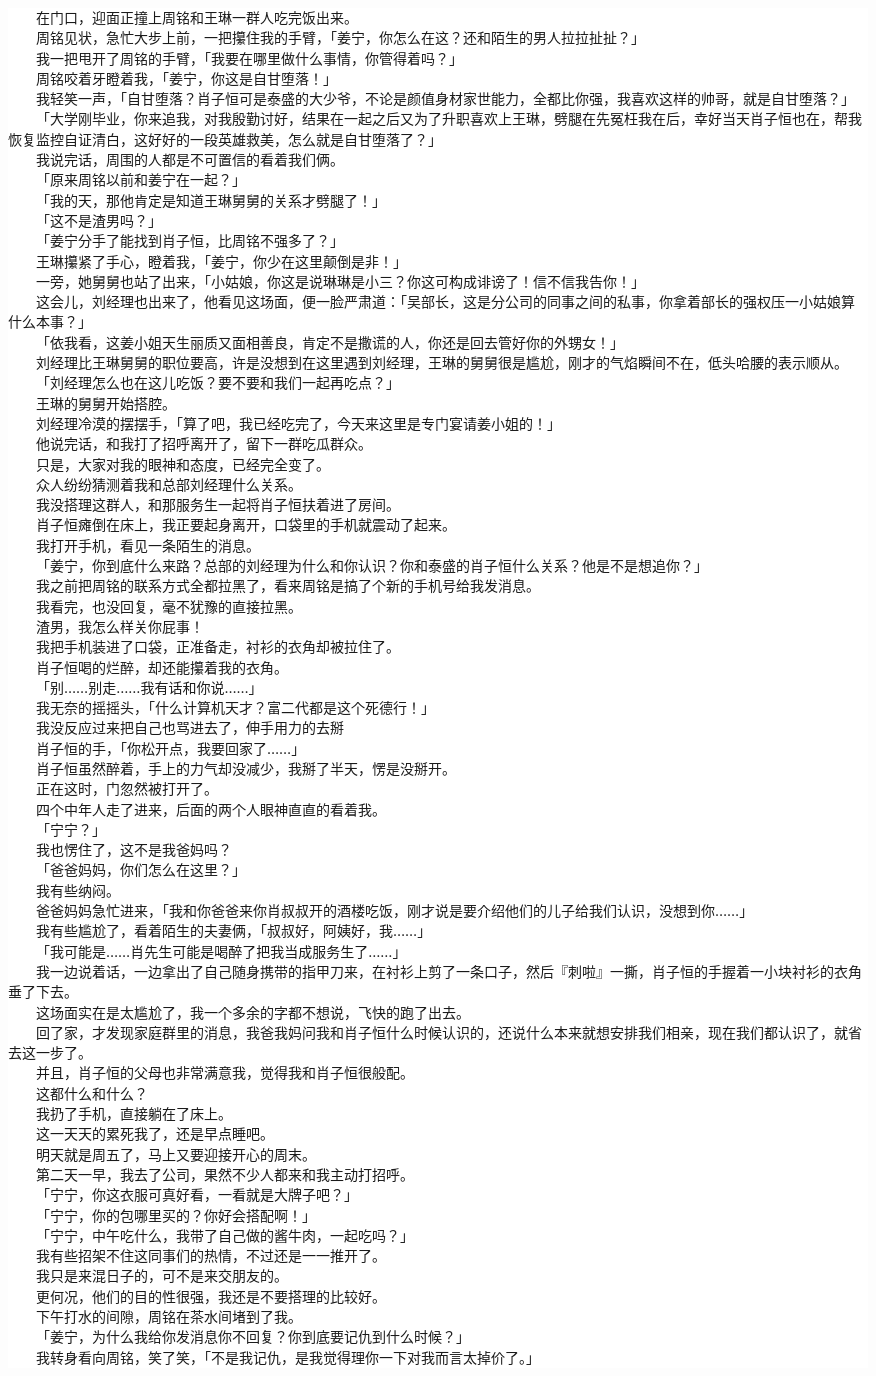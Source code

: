 &emsp;&emsp;在门口，迎面正撞上周铭和王琳一群人吃完饭出来。  
&emsp;&emsp;周铭见状，急忙大步上前，一把攥住我的手臂，「姜宁，你怎么在这？还和陌生的男人拉拉扯扯？」  
&emsp;&emsp;我一把甩开了周铭的手臂，「我要在哪里做什么事情，你管得着吗？」  
&emsp;&emsp;周铭咬着牙瞪着我，「姜宁，你这是自甘堕落！」  
&emsp;&emsp;我轻笑一声，「自甘堕落？肖子恒可是泰盛的大少爷，不论是颜值身材家世能力，全都比你强，我喜欢这样的帅哥，就是自甘堕落？」  
&emsp;&emsp;「大学刚毕业，你来追我，对我殷勤讨好，结果在一起之后又为了升职喜欢上王琳，劈腿在先冤枉我在后，幸好当天肖子恒也在，帮我恢复监控自证清白，这好好的一段英雄救美，怎么就是自甘堕落了？」  
&emsp;&emsp;我说完话，周围的人都是不可置信的看着我们俩。  
&emsp;&emsp;「原来周铭以前和姜宁在一起？」  
&emsp;&emsp;「我的天，那他肯定是知道王琳舅舅的关系才劈腿了！」  
&emsp;&emsp;「这不是渣男吗？」  
&emsp;&emsp;「姜宁分手了能找到肖子恒，比周铭不强多了？」  
&emsp;&emsp;王琳攥紧了手心，瞪着我，「姜宁，你少在这里颠倒是非！」  
&emsp;&emsp;一旁，她舅舅也站了出来，「小姑娘，你这是说琳琳是小三？你这可构成诽谤了！信不信我告你！」  
&emsp;&emsp;这会儿，刘经理也出来了，他看见这场面，便一脸严肃道：「吴部长，这是分公司的同事之间的私事，你拿着部长的强权压一小姑娘算什么本事？」  
&emsp;&emsp;「依我看，这姜小姐天生丽质又面相善良，肯定不是撒谎的人，你还是回去管好你的外甥女！」  
&emsp;&emsp;刘经理比王琳舅舅的职位要高，许是没想到在这里遇到刘经理，王琳的舅舅很是尴尬，刚才的气焰瞬间不在，低头哈腰的表示顺从。  
&emsp;&emsp;「刘经理怎么也在这儿吃饭？要不要和我们一起再吃点？」  
&emsp;&emsp;王琳的舅舅开始搭腔。  
&emsp;&emsp;刘经理冷漠的摆摆手，「算了吧，我已经吃完了，今天来这里是专门宴请姜小姐的！」  
&emsp;&emsp;他说完话，和我打了招呼离开了，留下一群吃瓜群众。  
&emsp;&emsp;只是，大家对我的眼神和态度，已经完全变了。  
&emsp;&emsp;众人纷纷猜测着我和总部刘经理什么关系。  
&emsp;&emsp;我没搭理这群人，和那服务生一起将肖子恒扶着进了房间。  
&emsp;&emsp;肖子恒瘫倒在床上，我正要起身离开，口袋里的手机就震动了起来。  
&emsp;&emsp;我打开手机，看见一条陌生的消息。  
&emsp;&emsp;「姜宁，你到底什么来路？总部的刘经理为什么和你认识？你和泰盛的肖子恒什么关系？他是不是想追你？」  
&emsp;&emsp;我之前把周铭的联系方式全都拉黑了，看来周铭是搞了个新的手机号给我发消息。  
&emsp;&emsp;我看完，也没回复，毫不犹豫的直接拉黑。  
&emsp;&emsp;渣男，我怎么样关你屁事！  
&emsp;&emsp;我把手机装进了口袋，正准备走，衬衫的衣角却被拉住了。  
&emsp;&emsp;肖子恒喝的烂醉，却还能攥着我的衣角。  
&emsp;&emsp;「别……别走……我有话和你说……」  
&emsp;&emsp;我无奈的摇摇头，「什么计算机天才？富二代都是这个死德行！」  
&emsp;&emsp;我没反应过来把自己也骂进去了，伸手用力的去掰  
&emsp;&emsp;肖子恒的手，「你松开点，我要回家了……」  
&emsp;&emsp;肖子恒虽然醉着，手上的力气却没减少，我掰了半天，愣是没掰开。  
&emsp;&emsp;正在这时，门忽然被打开了。  
&emsp;&emsp;四个中年人走了进来，后面的两个人眼神直直的看着我。  
&emsp;&emsp;「宁宁？」  
&emsp;&emsp;我也愣住了，这不是我爸妈吗？  
&emsp;&emsp;「爸爸妈妈，你们怎么在这里？」  
&emsp;&emsp;我有些纳闷。  
&emsp;&emsp;爸爸妈妈急忙进来，「我和你爸爸来你肖叔叔开的酒楼吃饭，刚才说是要介绍他们的儿子给我们认识，没想到你……」  
&emsp;&emsp;我有些尴尬了，看着陌生的夫妻俩，「叔叔好，阿姨好，我……」  
&emsp;&emsp;「我可能是……肖先生可能是喝醉了把我当成服务生了……」  
&emsp;&emsp;我一边说着话，一边拿出了自己随身携带的指甲刀来，在衬衫上剪了一条口子，然后『刺啦』一撕，肖子恒的手握着一小块衬衫的衣角垂了下去。  
&emsp;&emsp;这场面实在是太尴尬了，我一个多余的字都不想说，飞快的跑了出去。  
&emsp;&emsp;回了家，才发现家庭群里的消息，我爸我妈问我和肖子恒什么时候认识的，还说什么本来就想安排我们相亲，现在我们都认识了，就省去这一步了。  
&emsp;&emsp;并且，肖子恒的父母也非常满意我，觉得我和肖子恒很般配。  
&emsp;&emsp;这都什么和什么？  
&emsp;&emsp;我扔了手机，直接躺在了床上。  
&emsp;&emsp;这一天天的累死我了，还是早点睡吧。  
&emsp;&emsp;明天就是周五了，马上又要迎接开心的周末。  
&emsp;&emsp;第二天一早，我去了公司，果然不少人都来和我主动打招呼。  
&emsp;&emsp;「宁宁，你这衣服可真好看，一看就是大牌子吧？」  
&emsp;&emsp;「宁宁，你的包哪里买的？你好会搭配啊！」  
&emsp;&emsp;「宁宁，中午吃什么，我带了自己做的酱牛肉，一起吃吗？」  
&emsp;&emsp;我有些招架不住这同事们的热情，不过还是一一推开了。  
&emsp;&emsp;我只是来混日子的，可不是来交朋友的。  
&emsp;&emsp;更何况，他们的目的性很强，我还是不要搭理的比较好。  
&emsp;&emsp;下午打水的间隙，周铭在茶水间堵到了我。  
&emsp;&emsp;「姜宁，为什么我给你发消息你不回复？你到底要记仇到什么时候？」  
&emsp;&emsp;我转身看向周铭，笑了笑，「不是我记仇，是我觉得理你一下对我而言太掉价了。」  